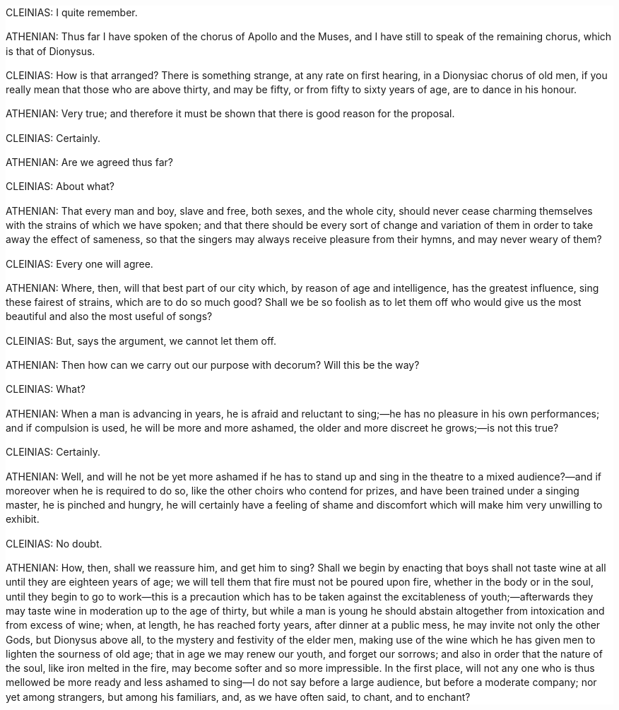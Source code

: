 CLEINIAS: I quite remember.

ATHENIAN: Thus far I have spoken of the chorus of Apollo and the Muses, and I have still to speak of the remaining chorus, which is that of Dionysus.

CLEINIAS: How is that arranged? There is something strange, at any rate on first hearing, in a Dionysiac chorus of old men, if you really mean that those who are above thirty, and may be fifty, or from fifty to sixty years of age, are to dance in his honour.

ATHENIAN: Very true; and therefore it must be shown that there is good reason for the proposal.

CLEINIAS: Certainly.

ATHENIAN: Are we agreed thus far?

CLEINIAS: About what?

ATHENIAN: That every man and boy, slave and free, both sexes, and the whole city, should never cease charming themselves with the strains of which we have spoken; and that there should be every sort of change and variation of them in order to take away the effect of sameness, so that the singers may always receive pleasure from their hymns, and may never weary of them?

CLEINIAS: Every one will agree.

ATHENIAN: Where, then, will that best part of our city which, by reason of age and intelligence, has the greatest influence, sing these fairest of strains, which are to do so much good? Shall we be so foolish as to let them off who would give us the most beautiful and also the most useful of songs?

CLEINIAS: But, says the argument, we cannot let them off.

ATHENIAN: Then how can we carry out our purpose with decorum? Will this be the way?

CLEINIAS: What?

ATHENIAN: When a man is advancing in years, he is afraid and reluctant to sing;—he has no pleasure in his own performances; and if compulsion is used, he will be more and more ashamed, the older and more discreet he grows;—is not this true?

CLEINIAS: Certainly.

ATHENIAN: Well, and will he not be yet more ashamed if he has to stand up and sing in the theatre to a mixed audience?—and if moreover when he is required to do so, like the other choirs who contend for prizes, and have been trained under a singing master, he is pinched and hungry, he will certainly have a feeling of shame and discomfort which will make him very unwilling to exhibit.

CLEINIAS: No doubt.

ATHENIAN: How, then, shall we reassure him, and get him to sing? Shall we begin by enacting that boys shall not taste wine at all until they are eighteen years of age; we will tell them that fire must not be poured upon fire, whether in the body or in the soul, until they begin to go to work—this is a precaution which has to be taken against the excitableness of youth;—afterwards they may taste wine in moderation up to the age of thirty, but while a man is young he should abstain altogether from intoxication and from excess of wine; when, at length, he has reached forty years, after dinner at a public mess, he may invite not only the other Gods, but Dionysus above all, to the mystery and festivity of the elder men, making use of the wine which he has given men to lighten the sourness of old age; that in age we may renew our youth, and forget our sorrows; and also in order that the nature of the soul, like iron melted in the fire, may become softer and so more impressible. In the first place, will not any one who is thus mellowed be more ready and less ashamed to sing—I do not say before a large audience, but before a moderate company; nor yet among strangers, but among his familiars, and, as we have often said, to chant, and to enchant?
